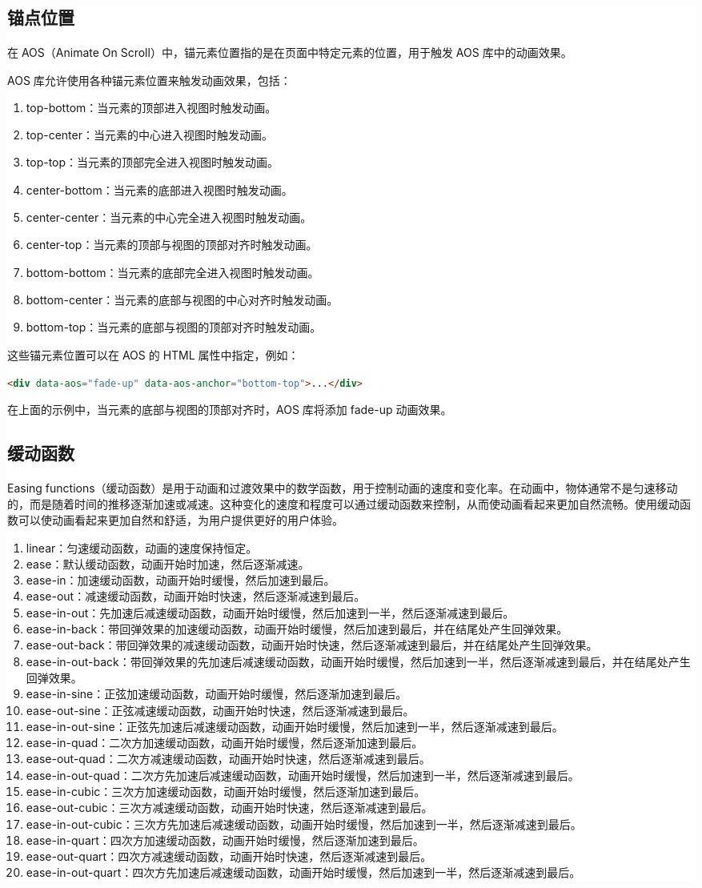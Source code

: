 ## 锚点位置

在 AOS（Animate On Scroll）中，锚元素位置指的是在页面中特定元素的位置，用于触发 AOS 库中的动画效果。

AOS 库允许使用各种锚元素位置来触发动画效果，包括：

1. top-bottom：当元素的顶部进入视图时触发动画。

2. top-center：当元素的中心进入视图时触发动画。

3. top-top：当元素的顶部完全进入视图时触发动画。

4. center-bottom：当元素的底部进入视图时触发动画。

5. center-center：当元素的中心完全进入视图时触发动画。

6. center-top：当元素的顶部与视图的顶部对齐时触发动画。

7. bottom-bottom：当元素的底部完全进入视图时触发动画。

8. bottom-center：当元素的底部与视图的中心对齐时触发动画。

9. bottom-top：当元素的底部与视图的顶部对齐时触发动画。

这些锚元素位置可以在 AOS 的 HTML 属性中指定，例如：

```html
<div data-aos="fade-up" data-aos-anchor="bottom-top">...</div>
```

在上面的示例中，当元素的底部与视图的顶部对齐时，AOS 库将添加 fade-up 动画效果。

## 缓动函数

Easing functions（缓动函数）是用于动画和过渡效果中的数学函数，用于控制动画的速度和变化率。在动画中，物体通常不是匀速移动的，而是随着时间的推移逐渐加速或减速。这种变化的速度和程度可以通过缓动函数来控制，从而使动画看起来更加自然流畅。使用缓动函数可以使动画看起来更加自然和舒适，为用户提供更好的用户体验。

1. linear：匀速缓动函数，动画的速度保持恒定。
2. ease：默认缓动函数，动画开始时加速，然后逐渐减速。
3. ease-in：加速缓动函数，动画开始时缓慢，然后加速到最后。
4. ease-out：减速缓动函数，动画开始时快速，然后逐渐减速到最后。
5. ease-in-out：先加速后减速缓动函数，动画开始时缓慢，然后加速到一半，然后逐渐减速到最后。
6. ease-in-back：带回弹效果的加速缓动函数，动画开始时缓慢，然后加速到最后，并在结尾处产生回弹效果。
7. ease-out-back：带回弹效果的减速缓动函数，动画开始时快速，然后逐渐减速到最后，并在结尾处产生回弹效果。
8. ease-in-out-back：带回弹效果的先加速后减速缓动函数，动画开始时缓慢，然后加速到一半，然后逐渐减速到最后，并在结尾处产生回弹效果。
9. ease-in-sine：正弦加速缓动函数，动画开始时缓慢，然后逐渐加速到最后。
10. ease-out-sine：正弦减速缓动函数，动画开始时快速，然后逐渐减速到最后。
11. ease-in-out-sine：正弦先加速后减速缓动函数，动画开始时缓慢，然后加速到一半，然后逐渐减速到最后。
12. ease-in-quad：二次方加速缓动函数，动画开始时缓慢，然后逐渐加速到最后。
13. ease-out-quad：二次方减速缓动函数，动画开始时快速，然后逐渐减速到最后。
14. ease-in-out-quad：二次方先加速后减速缓动函数，动画开始时缓慢，然后加速到一半，然后逐渐减速到最后。
15. ease-in-cubic：三次方加速缓动函数，动画开始时缓慢，然后逐渐加速到最后。
16. ease-out-cubic：三次方减速缓动函数，动画开始时快速，然后逐渐减速到最后。
17. ease-in-out-cubic：三次方先加速后减速缓动函数，动画开始时缓慢，然后加速到一半，然后逐渐减速到最后。
18. ease-in-quart：四次方加速缓动函数，动画开始时缓慢，然后逐渐加速到最后。
19. ease-out-quart：四次方减速缓动函数，动画开始时快速，然后逐渐减速到最后。
20. ease-in-out-quart：四次方先加速后减速缓动函数，动画开始时缓慢，然后加速到一半，然后逐渐减速到最后。
